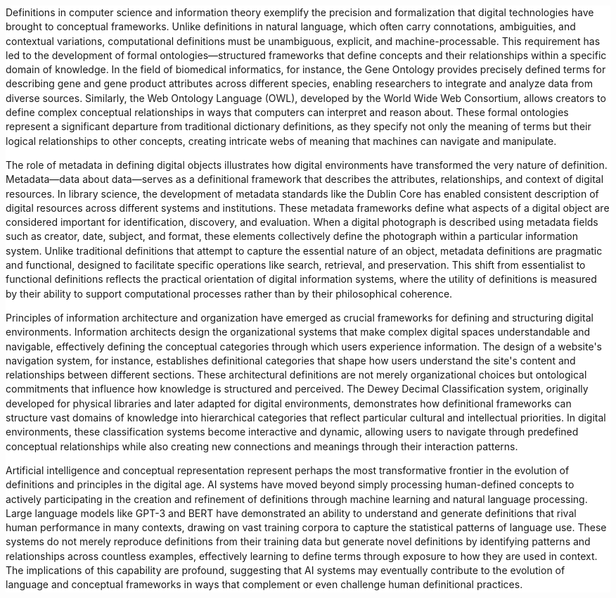 Definitions in computer science and information theory exemplify the precision and formalization that digital technologies have brought to conceptual frameworks. Unlike definitions in natural language, which often carry connotations, ambiguities, and contextual variations, computational definitions must be unambiguous, explicit, and machine-processable. This requirement has led to the development of formal ontologies—structured frameworks that define concepts and their relationships within a specific domain of knowledge. In the field of biomedical informatics, for instance, the Gene Ontology provides precisely defined terms for describing gene and gene product attributes across different species, enabling researchers to integrate and analyze data from diverse sources. Similarly, the Web Ontology Language (OWL), developed by the World Wide Web Consortium, allows creators to define complex conceptual relationships in ways that computers can interpret and reason about. These formal ontologies represent a significant departure from traditional dictionary definitions, as they specify not only the meaning of terms but their logical relationships to other concepts, creating intricate webs of meaning that machines can navigate and manipulate.

The role of metadata in defining digital objects illustrates how digital environments have transformed the very nature of definition. Metadata—data about data—serves as a definitional framework that describes the attributes, relationships, and context of digital resources. In library science, the development of metadata standards like the Dublin Core has enabled consistent description of digital resources across different systems and institutions. These metadata frameworks define what aspects of a digital object are considered important for identification, discovery, and evaluation. When a digital photograph is described using metadata fields such as creator, date, subject, and format, these elements collectively define the photograph within a particular information system. Unlike traditional definitions that attempt to capture the essential nature of an object, metadata definitions are pragmatic and functional, designed to facilitate specific operations like search, retrieval, and preservation. This shift from essentialist to functional definitions reflects the practical orientation of digital information systems, where the utility of definitions is measured by their ability to support computational processes rather than by their philosophical coherence.

Principles of information architecture and organization have emerged as crucial frameworks for defining and structuring digital environments. Information architects design the organizational systems that make complex digital spaces understandable and navigable, effectively defining the conceptual categories through which users experience information. The design of a website's navigation system, for instance, establishes definitional categories that shape how users understand the site's content and relationships between different sections. These architectural definitions are not merely organizational choices but ontological commitments that influence how knowledge is structured and perceived. The Dewey Decimal Classification system, originally developed for physical libraries and later adapted for digital environments, demonstrates how definitional frameworks can structure vast domains of knowledge into hierarchical categories that reflect particular cultural and intellectual priorities. In digital environments, these classification systems become interactive and dynamic, allowing users to navigate through predefined conceptual relationships while also creating new connections and meanings through their interaction patterns.

Artificial intelligence and conceptual representation represent perhaps the most transformative frontier in the evolution of definitions and principles in the digital age. AI systems have moved beyond simply processing human-defined concepts to actively participating in the creation and refinement of definitions through machine learning and natural language processing. Large language models like GPT-3 and BERT have demonstrated an ability to understand and generate definitions that rival human performance in many contexts, drawing on vast training corpora to capture the statistical patterns of language use. These systems do not merely reproduce definitions from their training data but generate novel definitions by identifying patterns and relationships across countless examples, effectively learning to define terms through exposure to how they are used in context. The implications of this capability are profound, suggesting that AI systems may eventually contribute to the evolution of language and conceptual frameworks in ways that complement or even challenge human definitional practices.
